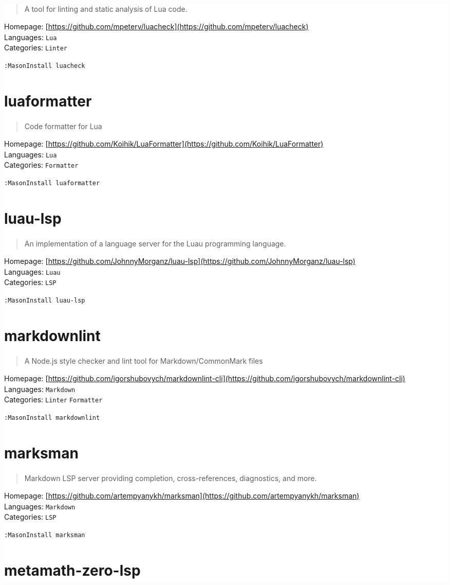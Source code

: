 > A tool for linting and static analysis of Lua code.

Homepage: [https://github.com/mpeterv/luacheck](https://github.com/mpeterv/luacheck)  
Languages: `Lua`  
Categories: `Linter`  

```
:MasonInstall luacheck
```
# luaformatter

> Code formatter for Lua

Homepage: [https://github.com/Koihik/LuaFormatter](https://github.com/Koihik/LuaFormatter)  
Languages: `Lua`  
Categories: `Formatter`  

```
:MasonInstall luaformatter
```
# luau-lsp

> An implementation of a language server for the Luau programming language.

Homepage: [https://github.com/JohnnyMorganz/luau-lsp](https://github.com/JohnnyMorganz/luau-lsp)  
Languages: `Luau`  
Categories: `LSP`  

```
:MasonInstall luau-lsp
```
# markdownlint

> A Node.js style checker and lint tool for Markdown/CommonMark files

Homepage: [https://github.com/igorshubovych/markdownlint-cli](https://github.com/igorshubovych/markdownlint-cli)  
Languages: `Markdown`  
Categories: `Linter` `Formatter`  

```
:MasonInstall markdownlint
```
# marksman

> Markdown LSP server providing completion, cross-references, diagnostics, and more.

Homepage: [https://github.com/artempyanykh/marksman](https://github.com/artempyanykh/marksman)  
Languages: `Markdown`  
Categories: `LSP`  

```
:MasonInstall marksman
```
# metamath-zero-lsp
